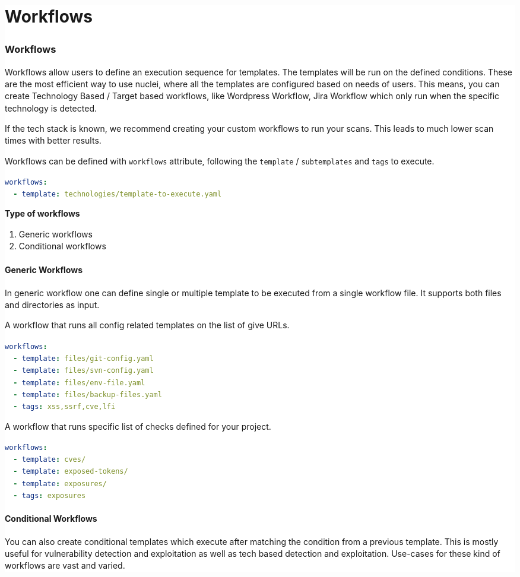 # Workflows

### Workflows

Workflows allow users to define an execution sequence for templates. The templates will be run on the defined conditions. These are the most efficient way to use nuclei, where all the templates are configured based on needs of users. This means, you can create Technology Based / Target based workflows, like Wordpress Workflow, Jira Workflow which only run when the specific technology is detected.

If the tech stack is known, we recommend creating your custom workflows to run your scans. This leads to much lower scan times with better results.

Workflows can be defined with `workflows` attribute, following the `template` / `subtemplates` and `tags` to execute.

```yaml
workflows:
  - template: technologies/template-to-execute.yaml
```

**Type of workflows**

1. Generic workflows
2. Conditional workflows

#### Generic Workflows

In generic workflow one can define single or multiple template to be executed from a single workflow file. It supports both files and directories as input.

A workflow that runs all config related templates on the list of give URLs.

```yaml
workflows:
  - template: files/git-config.yaml
  - template: files/svn-config.yaml
  - template: files/env-file.yaml
  - template: files/backup-files.yaml
  - tags: xss,ssrf,cve,lfi
```

A workflow that runs specific list of checks defined for your project.

```yaml
workflows:
  - template: cves/
  - template: exposed-tokens/
  - template: exposures/
  - tags: exposures
```

#### Conditional Workflows

You can also create conditional templates which execute after matching the condition from a previous template. This is mostly useful for vulnerability detection and exploitation as well as tech based detection and exploitation. Use-cases for these kind of workflows are vast and varied.
